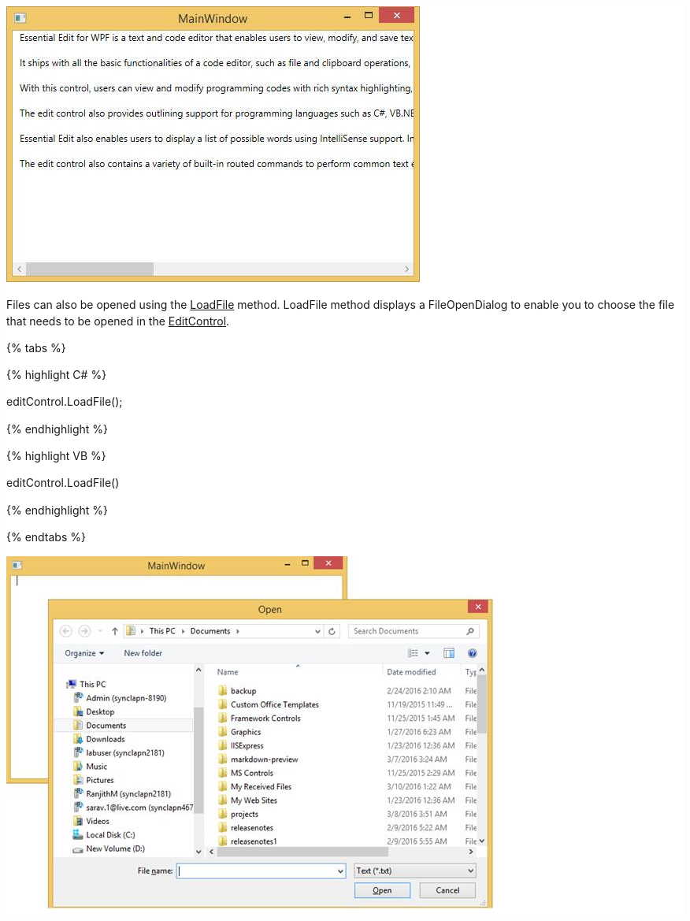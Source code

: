 ![Opening a Document File](Basic-Editing/File-Support_images/File-Support_img1.jpeg)

Files can also be opened using the [LoadFile](https://help.syncfusion.com/cr/cref_files/wpf/Syncfusion.Edit.Wpf~Syncfusion.Windows.Edit.EditControl~LoadFile.html) method. LoadFile method displays a FileOpenDialog to enable you to choose the file that needs to be opened in the [EditControl](https://help.syncfusion.com/cr/wpf/Syncfusion.Edit.Wpf~Syncfusion.Windows.Edit.EditControl.html).

{% tabs %}

{% highlight C# %}

editControl.LoadFile();

{% endhighlight %}

{% highlight VB %}

editControl.LoadFile()

{% endhighlight %}

{% endtabs %}


![LoadFile to open DocumentFile](Basic-Editing/File-Support_images/File-Support_img2.jpeg)
